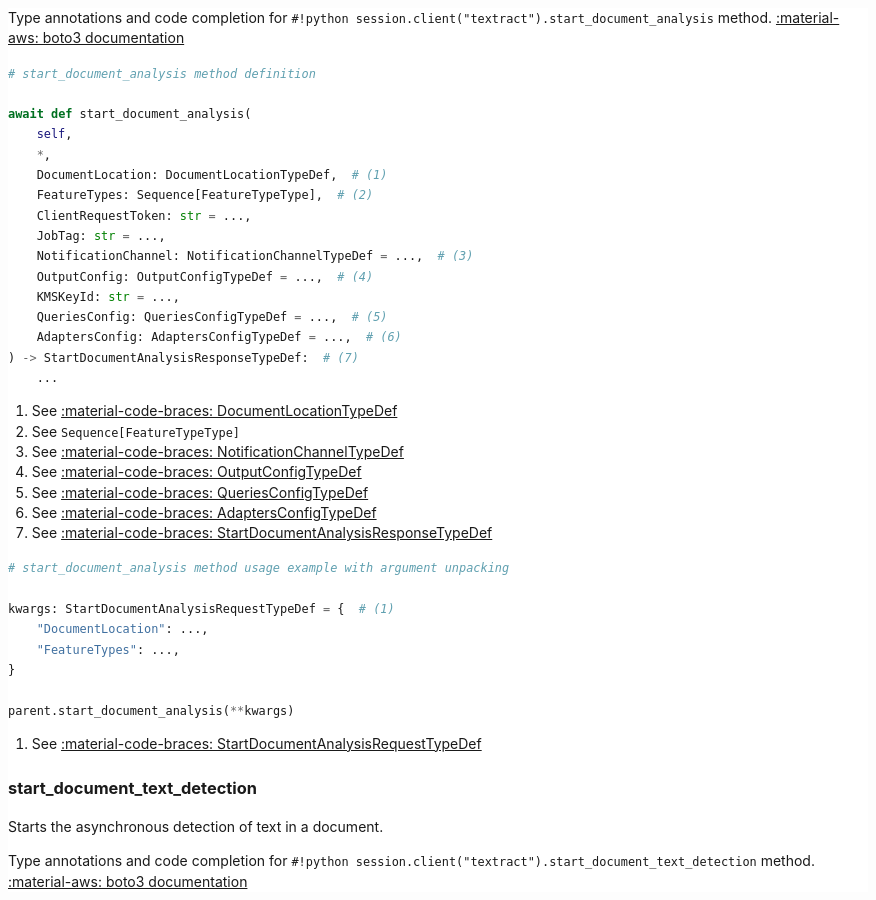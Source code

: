 Type annotations and code completion for `#!python session.client("textract").start_document_analysis` method.
[:material-aws: boto3 documentation](https://boto3.amazonaws.com/v1/documentation/api/latest/reference/services/textract.html#Textract.Client)

```python
# start_document_analysis method definition

await def start_document_analysis(
    self,
    *,
    DocumentLocation: DocumentLocationTypeDef,  # (1)
    FeatureTypes: Sequence[FeatureTypeType],  # (2)
    ClientRequestToken: str = ...,
    JobTag: str = ...,
    NotificationChannel: NotificationChannelTypeDef = ...,  # (3)
    OutputConfig: OutputConfigTypeDef = ...,  # (4)
    KMSKeyId: str = ...,
    QueriesConfig: QueriesConfigTypeDef = ...,  # (5)
    AdaptersConfig: AdaptersConfigTypeDef = ...,  # (6)
) -> StartDocumentAnalysisResponseTypeDef:  # (7)
    ...
```

1. See [:material-code-braces: DocumentLocationTypeDef](./type_defs.md#documentlocationtypedef)
2. See `Sequence[FeatureTypeType]`
3. See [:material-code-braces: NotificationChannelTypeDef](./type_defs.md#notificationchanneltypedef)
4. See [:material-code-braces: OutputConfigTypeDef](./type_defs.md#outputconfigtypedef)
5. See [:material-code-braces: QueriesConfigTypeDef](./type_defs.md#queriesconfigtypedef)
6. See [:material-code-braces: AdaptersConfigTypeDef](./type_defs.md#adaptersconfigtypedef)
7. See [:material-code-braces: StartDocumentAnalysisResponseTypeDef](./type_defs.md#startdocumentanalysisresponsetypedef)


```python
# start_document_analysis method usage example with argument unpacking

kwargs: StartDocumentAnalysisRequestTypeDef = {  # (1)
    "DocumentLocation": ...,
    "FeatureTypes": ...,
}

parent.start_document_analysis(**kwargs)
```

1. See [:material-code-braces: StartDocumentAnalysisRequestTypeDef](./type_defs.md#startdocumentanalysisrequesttypedef)

### start\_document\_text\_detection

Starts the asynchronous detection of text in a document.

Type annotations and code completion for `#!python session.client("textract").start_document_text_detection` method.
[:material-aws: boto3 documentation](https://boto3.amazonaws.com/v1/documentation/api/latest/reference/services/textract.html#Textract.Client)
